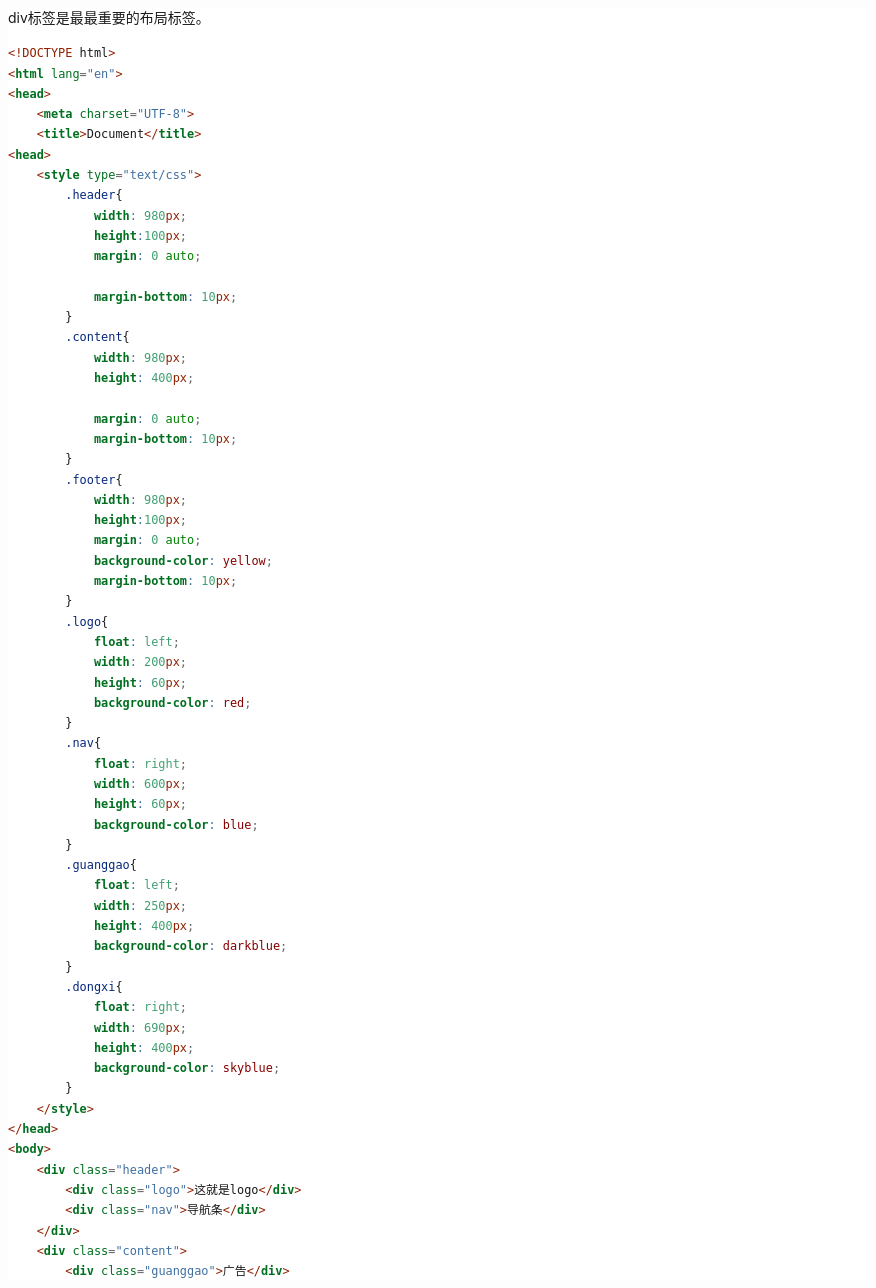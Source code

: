 div标签是最最重要的布局标签。

```html
<!DOCTYPE html>
<html lang="en">
<head>
	<meta charset="UTF-8">
	<title>Document</title>
<head>
	<style type="text/css">
		.header{
			width: 980px;
			height:100px;
			margin: 0 auto;
 
			margin-bottom: 10px;
		}
		.content{
			width: 980px;
			height: 400px;
 
			margin: 0 auto;
			margin-bottom: 10px;
		}
		.footer{
			width: 980px;
			height:100px;
			margin: 0 auto;
			background-color: yellow;
			margin-bottom: 10px;
		}
		.logo{
			float: left;
			width: 200px;
			height: 60px;
			background-color: red;
		}
		.nav{
			float: right;
			width: 600px;
			height: 60px;
			background-color: blue;
		}
		.guanggao{
			float: left;
			width: 250px;
			height: 400px;
			background-color: darkblue;
		}
		.dongxi{
			float: right;
			width: 690px;
			height: 400px;
			background-color: skyblue;
		}
	</style>
</head>
<body>
	<div class="header">
		<div class="logo">这就是logo</div>
		<div class="nav">导航条</div>
	</div>
	<div class="content">
		<div class="guanggao">广告</div>
```